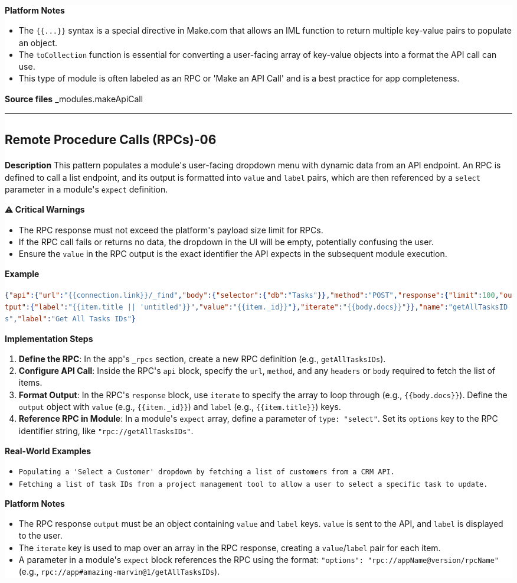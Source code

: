 **Platform Notes**
- The `{{...}}` syntax is a special directive in Make.com that allows an IML function to return multiple key-value pairs to populate an object.
- The `toCollection` function is essential for converting a user-facing array of key-value objects into a format the API call can use.
- This type of module is often labeled as an RPC or 'Make an API Call' and is a best practice for app completeness.

**Source files**
_modules.makeApiCall

---

## Remote Procedure Calls (RPCs)-06

**Description**
This pattern populates a module's user-facing dropdown menu with dynamic data from an API endpoint. An RPC is defined to call a list endpoint, and its output is formatted into `value` and `label` pairs, which are then referenced by a `select` parameter in a module's `expect` definition.

**⚠️ Critical Warnings**
- The RPC response must not exceed the platform's payload size limit for RPCs.
- If the RPC call fails or returns no data, the dropdown in the UI will be empty, potentially confusing the user.
- Ensure the `value` in the RPC output is the exact identifier the API expects in the subsequent module execution.

**Example**
```json
{"api":{"url":"{{connection.link}}/_find","body":{"selector":{"db":"Tasks"}},"method":"POST","response":{"limit":100,"output":{"label":"{{item.title || 'untitled'}}","value":"{{item._id}}"},"iterate":"{{body.docs}}"}},"name":"getAllTasksIDs","label":"Get All Tasks IDs"}
```

**Implementation Steps**
1. **Define the RPC**: In the app's `_rpcs` section, create a new RPC definition (e.g., `getAllTasksIDs`).
2. **Configure API Call**: Inside the RPC's `api` block, specify the `url`, `method`, and any `headers` or `body` required to fetch the list of items.
3. **Format Output**: In the RPC's `response` block, use `iterate` to specify the array to loop through (e.g., `{{body.docs}}`). Define the `output` object with `value` (e.g., `{{item._id}}`) and `label` (e.g., `{{item.title}}`) keys.
4. **Reference RPC in Module**: In a module's `expect` array, define a parameter of `type: "select"`. Set its `options` key to the RPC identifier string, like `"rpc://getAllTasksIDs"`.

**Real-World Examples**
- `Populating a 'Select a Customer' dropdown by fetching a list of customers from a CRM API.`
- `Fetching a list of task IDs from a project management tool to allow a user to select a specific task to update.`

**Platform Notes**
- The RPC response `output` must be an object containing `value` and `label` keys. `value` is sent to the API, and `label` is displayed to the user.
- The `iterate` key is used to map over an array in the RPC response, creating a `value`/`label` pair for each item.
- A parameter in a module's `expect` block references the RPC using the format: `"options": "rpc://appName@version/rpcName"` (e.g., `rpc://app#amazing-marvin@1/getAllTasksIDs`).
